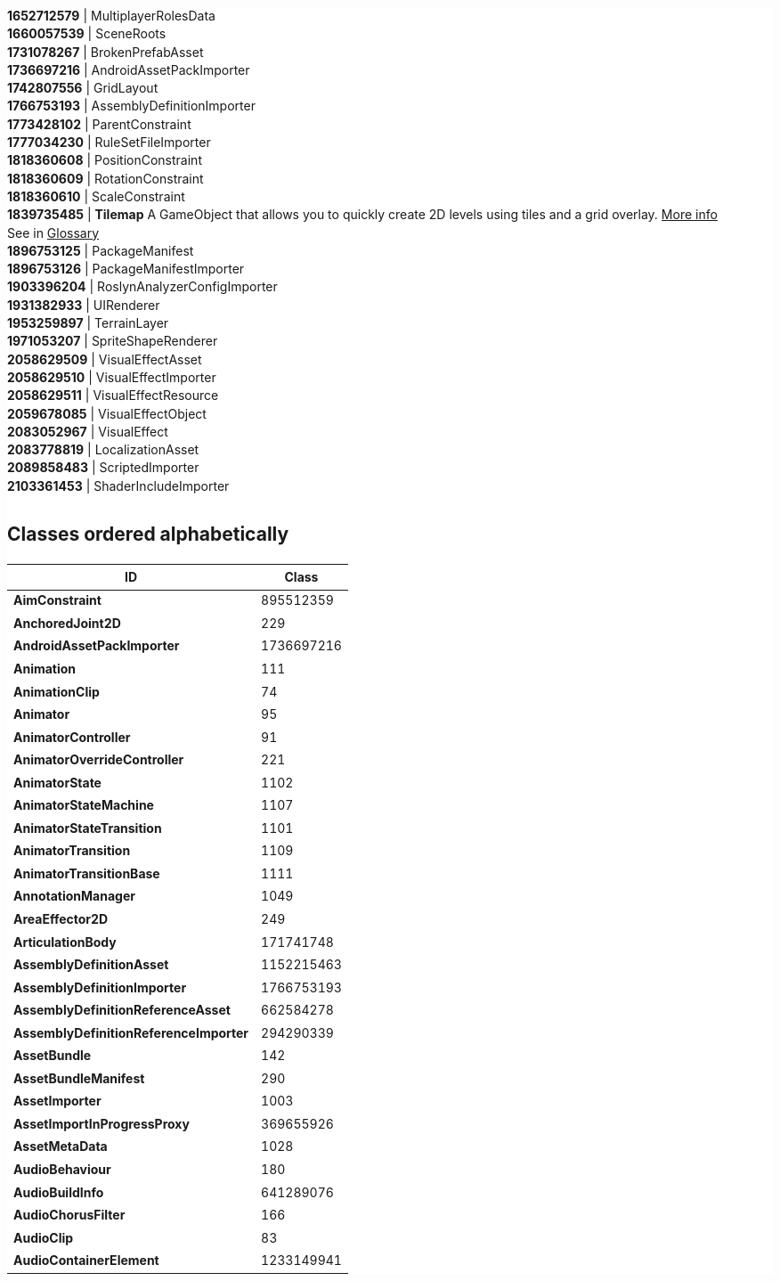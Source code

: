 **1652712579** | MultiplayerRolesData  
**1660057539** | SceneRoots  
**1731078267** | BrokenPrefabAsset  
**1736697216** | AndroidAssetPackImporter  
**1742807556** | GridLayout  
**1766753193** | AssemblyDefinitionImporter  
**1773428102** | ParentConstraint  
**1777034230** | RuleSetFileImporter  
**1818360608** | PositionConstraint  
**1818360609** | RotationConstraint  
**1818360610** | ScaleConstraint  
**1839735485** | **Tilemap** A GameObject that allows you to quickly create 2D levels using tiles and a grid overlay. [More info](https://docs.unity3d.com/6000.0/Documentation/Manual/tilemaps/work-with-tilemaps/tilemap-reference.html)  
See in [Glossary](https://docs.unity3d.com/6000.0/Documentation/Manual/Glossary.html#Tilemap)  
**1896753125** | PackageManifest  
**1896753126** | PackageManifestImporter  
**1903396204** | RoslynAnalyzerConfigImporter  
**1931382933** | UIRenderer  
**1953259897** | TerrainLayer  
**1971053207** | SpriteShapeRenderer  
**2058629509** | VisualEffectAsset  
**2058629510** | VisualEffectImporter  
**2058629511** | VisualEffectResource  
**2059678085** | VisualEffectObject  
**2083052967** | VisualEffect  
**2083778819** | LocalizationAsset  
**2089858483** | ScriptedImporter  
**2103361453** | ShaderIncludeImporter  
## Classes ordered alphabetically
ID | Class  
---|---  
**AimConstraint** | 895512359  
**AnchoredJoint2D** | 229  
**AndroidAssetPackImporter** | 1736697216  
**Animation** | 111  
**AnimationClip** | 74  
**Animator** | 95  
**AnimatorController** | 91  
**AnimatorOverrideController** | 221  
**AnimatorState** | 1102  
**AnimatorStateMachine** | 1107  
**AnimatorStateTransition** | 1101  
**AnimatorTransition** | 1109  
**AnimatorTransitionBase** | 1111  
**AnnotationManager** | 1049  
**AreaEffector2D** | 249  
**ArticulationBody** | 171741748  
**AssemblyDefinitionAsset** | 1152215463  
**AssemblyDefinitionImporter** | 1766753193  
**AssemblyDefinitionReferenceAsset** | 662584278  
**AssemblyDefinitionReferenceImporter** | 294290339  
**AssetBundle** | 142  
**AssetBundleManifest** | 290  
**AssetImporter** | 1003  
**AssetImportInProgressProxy** | 369655926  
**AssetMetaData** | 1028  
**AudioBehaviour** | 180  
**AudioBuildInfo** | 641289076  
**AudioChorusFilter** | 166  
**AudioClip** | 83  
**AudioContainerElement** | 1233149941  